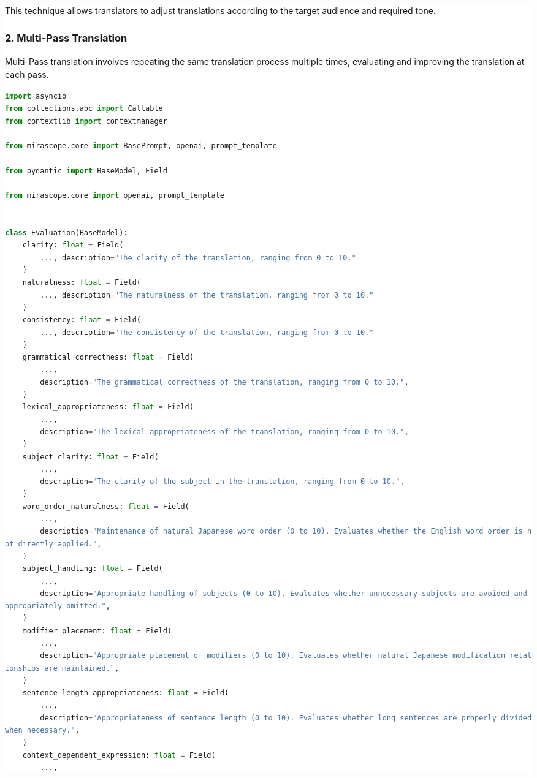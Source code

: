 This technique allows translators to adjust translations according to the target audience and required tone.

### 2. Multi-Pass Translation

Multi-Pass translation involves repeating the same translation process multiple times, evaluating and improving the translation at each pass.

```python
import asyncio
from collections.abc import Callable
from contextlib import contextmanager

from mirascope.core import BasePrompt, openai, prompt_template

from pydantic import BaseModel, Field

from mirascope.core import openai, prompt_template


class Evaluation(BaseModel):
    clarity: float = Field(
        ..., description="The clarity of the translation, ranging from 0 to 10."
    )
    naturalness: float = Field(
        ..., description="The naturalness of the translation, ranging from 0 to 10."
    )
    consistency: float = Field(
        ..., description="The consistency of the translation, ranging from 0 to 10."
    )
    grammatical_correctness: float = Field(
        ...,
        description="The grammatical correctness of the translation, ranging from 0 to 10.",
    )
    lexical_appropriateness: float = Field(
        ...,
        description="The lexical appropriateness of the translation, ranging from 0 to 10.",
    )
    subject_clarity: float = Field(
        ...,
        description="The clarity of the subject in the translation, ranging from 0 to 10.",
    )
    word_order_naturalness: float = Field(
        ...,
        description="Maintenance of natural Japanese word order (0 to 10). Evaluates whether the English word order is not directly applied.",
    )
    subject_handling: float = Field(
        ...,
        description="Appropriate handling of subjects (0 to 10). Evaluates whether unnecessary subjects are avoided and appropriately omitted.",
    )
    modifier_placement: float = Field(
        ...,
        description="Appropriate placement of modifiers (0 to 10). Evaluates whether natural Japanese modification relationships are maintained.",
    )
    sentence_length_appropriateness: float = Field(
        ...,
        description="Appropriateness of sentence length (0 to 10). Evaluates whether long sentences are properly divided when necessary.",
    )
    context_dependent_expression: float = Field(
        ...,
```